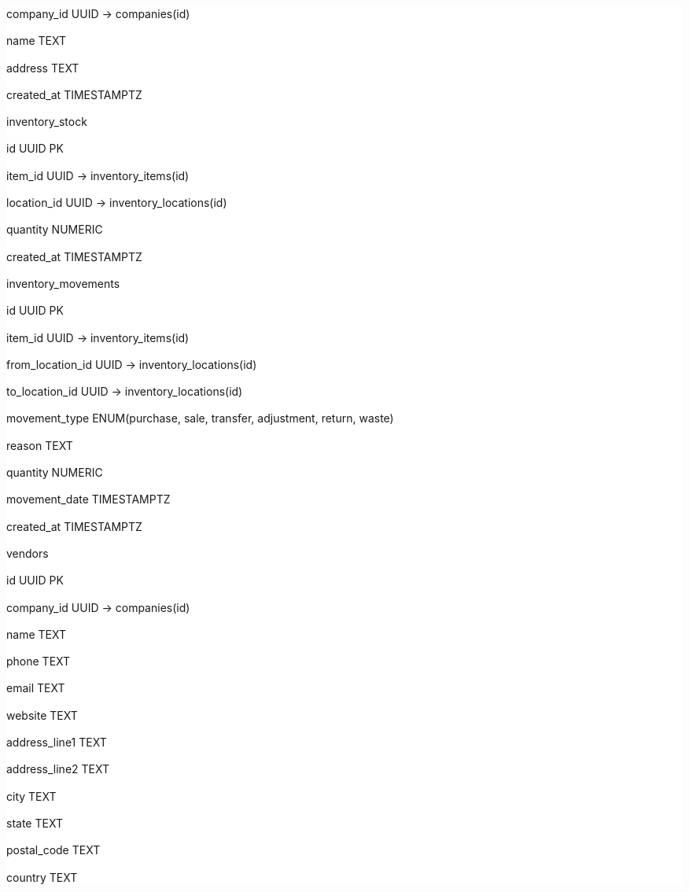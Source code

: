 company_id UUID → companies(id)

name TEXT

address TEXT

created_at TIMESTAMPTZ

inventory_stock

id UUID PK

item_id UUID → inventory_items(id)

location_id UUID → inventory_locations(id)

quantity NUMERIC

created_at TIMESTAMPTZ

inventory_movements

id UUID PK

item_id UUID → inventory_items(id)

from_location_id UUID → inventory_locations(id)

to_location_id UUID → inventory_locations(id)

movement_type ENUM(purchase, sale, transfer, adjustment, return, waste)

reason TEXT

quantity NUMERIC

movement_date TIMESTAMPTZ

created_at TIMESTAMPTZ

vendors

id UUID PK

company_id UUID → companies(id)

name TEXT

phone TEXT

email TEXT

website TEXT

address_line1 TEXT

address_line2 TEXT

city TEXT

state TEXT

postal_code TEXT

country TEXT
